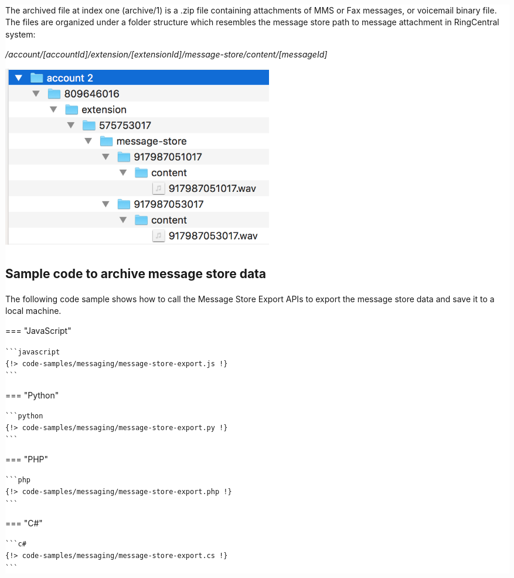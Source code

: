 The archived file at index one (archive/1) is a .zip file containing attachments of MMS or Fax messages, or voicemail binary file. The files are organized under a folder structure which resembles the message store path to message attachment in RingCentral system:

*/account/[accountId]/extension/[extensionId]/message-store/content/[messageId]*

<img class="img-fluid" src="../../../img/archive1.png" style="max-width: 450px">

## Sample code to archive message store data

The following code sample shows how to call the Message Store Export APIs to export the message store data and save it to a local machine.

=== "JavaScript"

    ```javascript
    {!> code-samples/messaging/message-store-export.js !}
    ```

=== "Python"

    ```python
    {!> code-samples/messaging/message-store-export.py !}
    ```

=== "PHP"

    ```php
    {!> code-samples/messaging/message-store-export.php !}
    ```

=== "C#"

    ```c#
    {!> code-samples/messaging/message-store-export.cs !}
    ```
